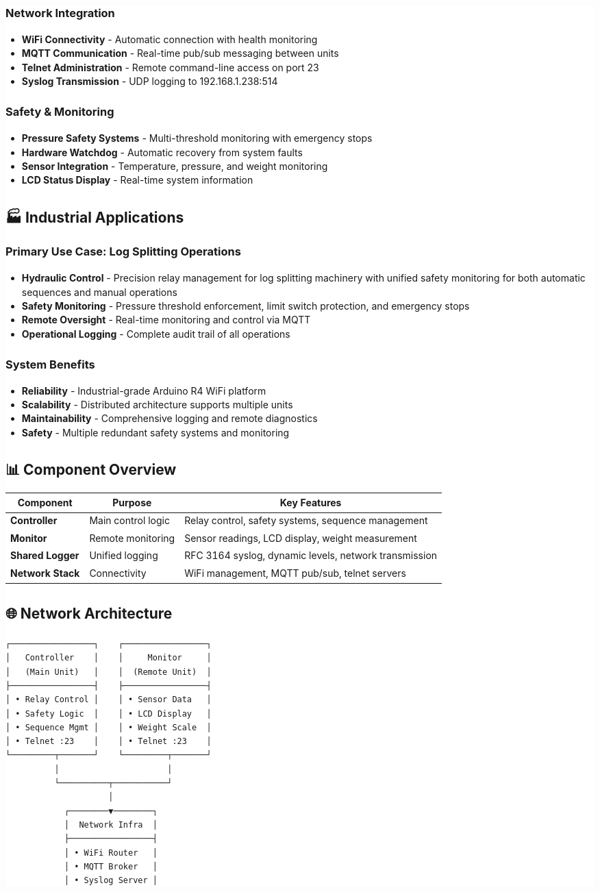 ### Network Integration
- **WiFi Connectivity** - Automatic connection with health monitoring
- **MQTT Communication** - Real-time pub/sub messaging between units
- **Telnet Administration** - Remote command-line access on port 23
- **Syslog Transmission** - UDP logging to 192.168.1.238:514

### Safety & Monitoring
- **Pressure Safety Systems** - Multi-threshold monitoring with emergency stops
- **Hardware Watchdog** - Automatic recovery from system faults
- **Sensor Integration** - Temperature, pressure, and weight monitoring
- **LCD Status Display** - Real-time system information

## 🏭 Industrial Applications

### Primary Use Case: Log Splitting Operations
- **Hydraulic Control** - Precision relay management for log splitting machinery with unified safety monitoring for both automatic sequences and manual operations
- **Safety Monitoring** - Pressure threshold enforcement, limit switch protection, and emergency stops
- **Remote Oversight** - Real-time monitoring and control via MQTT
- **Operational Logging** - Complete audit trail of all operations

### System Benefits
- **Reliability** - Industrial-grade Arduino R4 WiFi platform
- **Scalability** - Distributed architecture supports multiple units
- **Maintainability** - Comprehensive logging and remote diagnostics
- **Safety** - Multiple redundant safety systems and monitoring

## 📊 Component Overview

| Component | Purpose | Key Features |
|-----------|---------|--------------|
| **Controller** | Main control logic | Relay control, safety systems, sequence management |
| **Monitor** | Remote monitoring | Sensor readings, LCD display, weight measurement |
| **Shared Logger** | Unified logging | RFC 3164 syslog, dynamic levels, network transmission |
| **Network Stack** | Connectivity | WiFi management, MQTT pub/sub, telnet servers |

## 🌐 Network Architecture

```
┌─────────────────┐    ┌─────────────────┐
│   Controller    │    │     Monitor     │
│   (Main Unit)   │    │  (Remote Unit)  │
├─────────────────┤    ├─────────────────┤
│ • Relay Control │    │ • Sensor Data   │
│ • Safety Logic  │    │ • LCD Display   │
│ • Sequence Mgmt │    │ • Weight Scale  │
│ • Telnet :23    │    │ • Telnet :23    │
└─────────┬───────┘    └─────────┬───────┘
          │                      │
          └──────────┬───────────┘
                     │
            ┌────────▼────────┐
            │  Network Infra  │
            ├─────────────────┤
            │ • WiFi Router   │
            │ • MQTT Broker   │
            │ • Syslog Server │
```